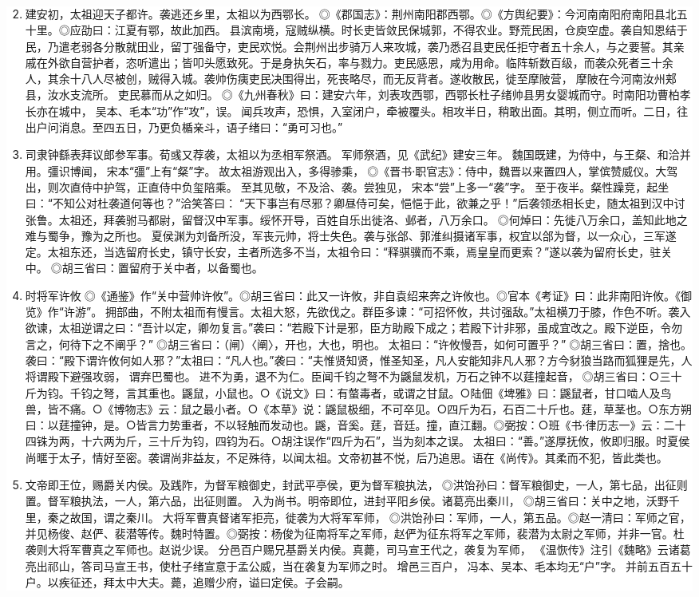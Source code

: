 2. <span id="卷二十三·魏书二十三·和常杨杜赵裴传第二十三-杜袭-2"></span>
建安初，太祖迎天子都许。袭逃还乡里，太祖以为西鄂长。
<span class="c1">◎《郡国志》：荆州南阳郡西鄂。◎《方舆纪要》：今河南南阳府南阳县北五十里。◎应劭曰：江夏有鄂，故此加西。</span>
县滨南境，寇贼纵横。时长吏皆敛民保城郭，不得农业。野荒民困，仓庾空虚。袭自知恩结于民，乃遣老弱各分散就田业，留丁强备守，吏民欢悦。会荆州出步骑万人来攻城，袭乃悉召县吏民任拒守者五十余人，与之要誓。其亲戚在外欲自营护者，恣听遣出；皆叩头愿致死。于是身执矢石，率与戮力。吏民感恩，咸为用命。临阵斩数百级，而袭众死者三十余人，其余十八人尽被创，贼得入城。袭帅伤痍吏民决围得出，死丧略尽，而无反背者。遂收散民，徙至摩陂营，
<span class="c1">摩陂在今河南汝州郏县，汝水支流所。</span>
吏民慕而从之如归。
<span class="c1">◎《九州春秋》曰：建安六年，刘表攻西鄂，西鄂长杜子绪帅县男女婴城而守。时南阳功曹柏孝长亦在城中，
<span class="c2">吴本、毛本“功”作“攻”，误。</span>
闻兵攻声，恐惧，入室闭户，牵被覆头。相攻半日，稍敢出面。其明，侧立而听。二日，往出户问消息。至四五日，乃更负楯亲斗，语子绪曰：“勇可习也。”</span>

3. <span id="卷二十三·魏书二十三·和常杨杜赵裴传第二十三-杜袭-3"></span>
司隶钟繇表拜议郎参军事。荀彧又荐袭，太祖以为丞相军祭酒。
<span class="c1">军师祭酒，见《武纪》建安三年。</span>
魏国既建，为侍中，与王粲、和洽并用。彊识博闻，
<span class="c1">宋本“彊”上有“粲”字。</span>
故太祖游观出入，多得骖乘，
<span class="c1">◎《晋书·职官志》：侍中，魏晋以来置四人，掌傧赞威仪。大驾出，则次直侍中护驾，正直侍中负玺陪乘。</span>
至其见敬，不及洽、袭。尝独见，
<span class="c1">宋本“尝”上多一“袭”字。</span>
至于夜半。粲性躁竞，起坐曰：“不知公对杜袭道何等也？”洽笑答曰： “天下事岂有尽邪？卿昼侍可矣，悒悒于此，欲兼之乎！”后袭领丞相长史，随太祖到汉中讨张鲁。太祖还，拜袭驸马都尉，留督汉中军事。绥怀开导，百姓自乐出徙洛、邺者，八万余口。
<span class="c1">◎何焯曰：先徙八万余口，盖知此地之难与蜀争，豫为之所也。</span>
夏侯渊为刘备所没，军丧元帅，将士失色。袭与张郃、郭淮纠摄诸军事，权宜以郃为督，以一众心，三军遂定。太祖东还，当选留府长史，镇守长安，主者所选多不当，太祖令曰：“释骐骥而不乘，焉皇皇而更索？”遂以袭为留府长史，驻关中。
<span class="c1">◎胡三省曰：置留府于关中者，以备蜀也。</span>

4. <span id="卷二十三·魏书二十三·和常杨杜赵裴传第二十三-杜袭-4"></span>
时将军许攸
<span class="c1">◎《通鉴》作“关中营帅许攸”。◎胡三省曰：此又一许攸，非自袁绍来奔之许攸也。◎官本《考证》曰：此非南阳许攸。《御览》作“许游”。</span>
拥部曲，不附太祖而有慢言。太祖大怒，先欲伐之。群臣多谏：“可招怀攸，共讨强敌。”太祖横刀于膝，作色不听。袭入欲谏，太祖逆谓之曰：“吾计以定，卿勿复言。”袭曰：“若殿下计是邪，臣方助殿下成之；若殿下计非邪，虽成宜改之。殿下逆臣，令勿言之，何待下之不阐乎？”
<span class="c1">◎胡三省曰：（闸）〈阐〉，开也，大也，明也。</span>
太祖曰：“许攸慢吾，如何可置乎？”
<span class="c1">◎胡三省曰：置，捨也。</span>
袭曰：“殿下谓许攸何如人邪？”太祖曰：“凡人也。”袭曰：“夫惟贤知贤，惟圣知圣，凡人安能知非凡人邪？方今豺狼当路而狐狸是先，人将谓殿下避强攻弱，
<span class="c1">谓弃巴蜀也。</span>
进不为勇，退不为仁。臣闻千钧之弩不为鼷鼠发机，万石之钟不以莛撞起音，
<span class="c1">◎胡三省曰：○三十斤为钧。千钧之弩，言其重也。鼷鼠，小鼠也。○《说文》曰：有螫毒者，或谓之甘鼠。○陆佃《埤雅》曰：鼷鼠者，甘口啮人及鸟兽，皆不痛。○《博物志》云：鼠之最小者。○《本草》说：鼷鼠极细，不可卒见。○四斤为石，石百二十斤也。莛，草茎也。○东方朔曰：以莛撞钟，是。○皆言力势重者，不以轻触而发动也。鼷，音奚。莛，音廷。撞，直江翻。◎弼按：○班《书·律历志一》云：二十四铢为两，十六两为斤，三十斤为钧，四钧为石。○胡注误作“四斤为石”，当为刻本之误。</span>
太祖曰：“善。”遂厚抚攸，攸即归服。时夏侯尚暱于太子，情好至密。袭谓尚非益友，不足殊待，以闻太祖。文帝初甚不悦，后乃追思。语在《尚传》。其柔而不犯，皆此类也。

5. <span id="卷二十三·魏书二十三·和常杨杜赵裴传第二十三-杜袭-5"></span>
文帝即王位，赐爵关内侯。及践阼，为督军粮御史，封武平亭侯，更为督军粮执法，
<span class="c1">◎洪饴孙曰：督军粮御史，一人，第七品，出征则置。督军粮执法，一人，第六品，出征则置。</span>
入为尚书。明帝即位，进封平阳乡侯。诸葛亮出秦川，
<span class="c1">◎胡三省曰：关中之地，沃野千里，秦之故国，谓之秦川。</span>
大将军曹真督诸军拒亮，徙袭为大将军军师，
<span class="c1">◎洪饴孙曰：军师，一人，第五品。◎赵一清曰：军师之官，并见杨俊、赵俨、裴潜等传。魏时特置。◎弼按：杨俊为征南将军之军师，赵俨为征东将军之军师，裴潜为太尉之军师，并非一官。杜袭则大将军曹真之军师也。赵说少误。</span>
分邑百户赐兄基爵关内侯。真薨，司马宣王代之，袭复为军师，
<span class="c1">《温恢传》注引《魏略》云诸葛亮出祁山，答司马宣王书，使杜子绪宣意于孟公威，当在袭复为军师之时。</span>
增邑三百户，
<span class="c1">冯本、吴本、毛本均无“户”字。</span>
并前五百五十户。以疾征还，拜太中大夫。薨，追赠少府，谥曰定侯。子会嗣。
